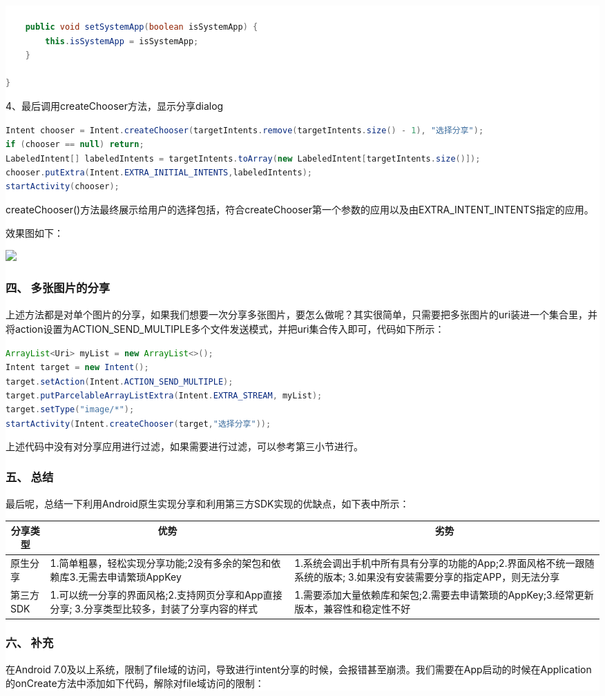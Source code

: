 ```java

    public void setSystemApp(boolean isSystemApp) {
        this.isSystemApp = isSystemApp;
    }

}
```

4、最后调用createChooser方法，显示分享dialog

```java
Intent chooser = Intent.createChooser(targetIntents.remove(targetIntents.size() - 1), "选择分享");
if (chooser == null) return;
LabeledIntent[] labeledIntents = targetIntents.toArray(new LabeledIntent[targetIntents.size()]);
chooser.putExtra(Intent.EXTRA_INITIAL_INTENTS,labeledIntents);
startActivity(chooser);
```

createChooser()方法最终展示给用户的选择包括，符合createChooser第一个参数的应用以及由EXTRA\_INTENT\_INTENTS指定的应用。

效果图如下：

![](https://raw.githubusercontent.com/shug666/image/main/images/3708736-e18ae9e2ab80e87d.png)

### 四、 多张图片的分享

上述方法都是对单个图片的分享，如果我们想要一次分享多张图片，要怎么做呢？其实很简单，只需要把多张图片的uri装进一个集合里，并将action设置为ACTION\_SEND\_MULTIPLE多个文件发送模式，并把uri集合传入即可，代码如下所示：

```java
ArrayList<Uri> myList = new ArrayList<>();
Intent target = new Intent();
target.setAction(Intent.ACTION_SEND_MULTIPLE);
target.putParcelableArrayListExtra(Intent.EXTRA_STREAM, myList);
target.setType("image/*");
startActivity(Intent.createChooser(target,"选择分享"));
```

上述代码中没有对分享应用进行过滤，如果需要进行过滤，可以参考第三小节进行。

### 五、 总结

最后呢，总结一下利用Android原生实现分享和利用第三方SDK实现的优缺点，如下表中所示：

| 分享类型 | 优势 | 劣势 |
| --- | --- | --- |
| 原生分享 | 1.简单粗暴，轻松实现分享功能;2没有多余的架包和依赖库3.无需去申请繁琐AppKey | 1.系统会调出手机中所有具有分享的功能的App;2.界面风格不统一跟随系统的版本; 3.如果没有安装需要分享的指定APP，则无法分享 |
| 第三方SDK | 1.可以统一分享的界面风格;2.支持网页分享和App直接分享; 3.分享类型比较多，封装了分享内容的样式 | 1.需要添加大量依赖库和架包;2.需要去申请繁琐的AppKey;3.经常更新版本，兼容性和稳定性不好 |

### 六、 补充

在Android 7.0及以上系统，限制了file域的访问，导致进行intent分享的时候，会报错甚至崩溃。我们需要在App启动的时候在Application的onCreate方法中添加如下代码，解除对file域访问的限制：
